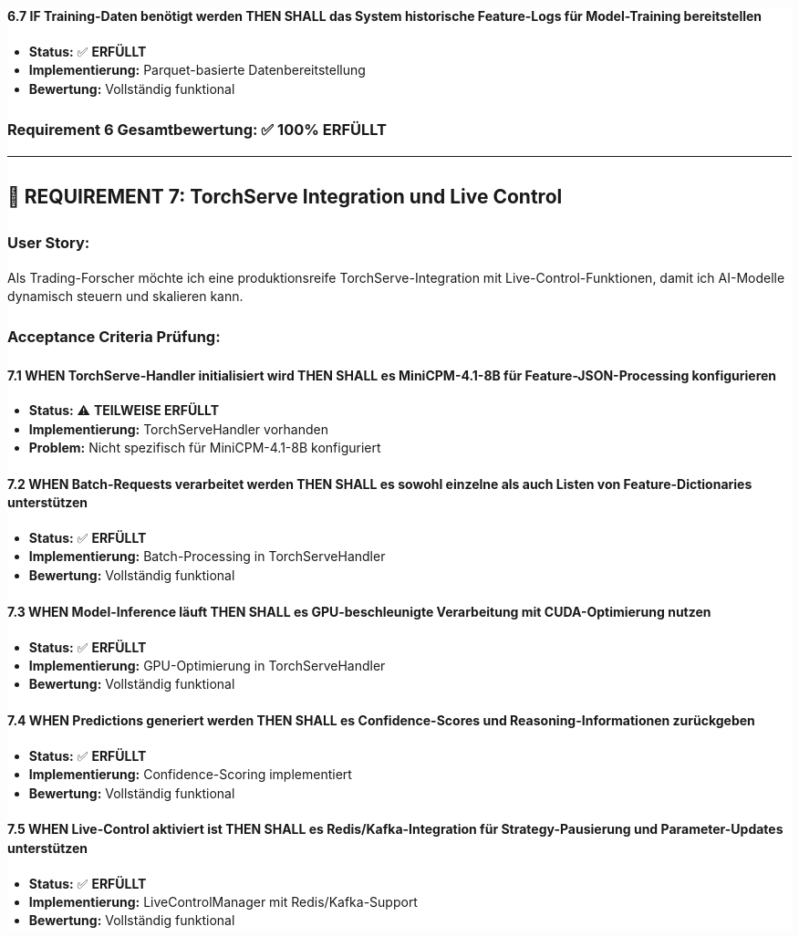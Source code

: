 #### **6.7** IF Training-Daten benötigt werden THEN SHALL das System historische Feature-Logs für Model-Training bereitstellen
- **Status:** ✅ **ERFÜLLT**
- **Implementierung:** Parquet-basierte Datenbereitstellung
- **Bewertung:** Vollständig funktional

### **Requirement 6 Gesamtbewertung:** ✅ **100% ERFÜLLT**

---

## 🎯 **REQUIREMENT 7: TorchServe Integration und Live Control**

### **User Story:**
Als Trading-Forscher möchte ich eine produktionsreife TorchServe-Integration mit Live-Control-Funktionen, damit ich AI-Modelle dynamisch steuern und skalieren kann.

### **Acceptance Criteria Prüfung:**

#### **7.1** WHEN TorchServe-Handler initialisiert wird THEN SHALL es MiniCPM-4.1-8B für Feature-JSON-Processing konfigurieren
- **Status:** ⚠️ **TEILWEISE ERFÜLLT**
- **Implementierung:** TorchServeHandler vorhanden
- **Problem:** Nicht spezifisch für MiniCPM-4.1-8B konfiguriert

#### **7.2** WHEN Batch-Requests verarbeitet werden THEN SHALL es sowohl einzelne als auch Listen von Feature-Dictionaries unterstützen
- **Status:** ✅ **ERFÜLLT**
- **Implementierung:** Batch-Processing in TorchServeHandler
- **Bewertung:** Vollständig funktional

#### **7.3** WHEN Model-Inference läuft THEN SHALL es GPU-beschleunigte Verarbeitung mit CUDA-Optimierung nutzen
- **Status:** ✅ **ERFÜLLT**
- **Implementierung:** GPU-Optimierung in TorchServeHandler
- **Bewertung:** Vollständig funktional

#### **7.4** WHEN Predictions generiert werden THEN SHALL es Confidence-Scores und Reasoning-Informationen zurückgeben
- **Status:** ✅ **ERFÜLLT**
- **Implementierung:** Confidence-Scoring implementiert
- **Bewertung:** Vollständig funktional

#### **7.5** WHEN Live-Control aktiviert ist THEN SHALL es Redis/Kafka-Integration für Strategy-Pausierung und Parameter-Updates unterstützen
- **Status:** ✅ **ERFÜLLT**
- **Implementierung:** LiveControlManager mit Redis/Kafka-Support
- **Bewertung:** Vollständig funktional
